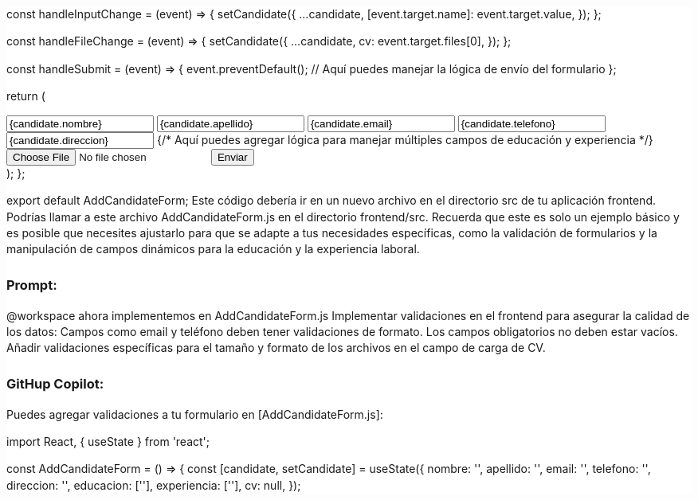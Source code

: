   const handleInputChange = (event) => {
    setCandidate({
      ...candidate,
      [event.target.name]: event.target.value,
    });
  };

  const handleFileChange = (event) => {
    setCandidate({
      ...candidate,
      cv: event.target.files[0],
    });
  };

  const handleSubmit = (event) => {
    event.preventDefault();
    // Aquí puedes manejar la lógica de envío del formulario
  };

  return (
    <form onSubmit={handleSubmit}>
      <input name="nombre" value={candidate.nombre} onChange={handleInputChange} />
      <input name="apellido" value={candidate.apellido} onChange={handleInputChange} />
      <input name="email" value={candidate.email} onChange={handleInputChange} />
      <input name="telefono" value={candidate.telefono} onChange={handleInputChange} />
      <input name="direccion" value={candidate.direccion} onChange={handleInputChange} />
      {/* Aquí puedes agregar lógica para manejar múltiples campos de educación y experiencia */}
      <input type="file" onChange={handleFileChange} />
      <button type="submit">Enviar</button>
    </form>
  );
};

export default AddCandidateForm;
Este código debería ir en un nuevo archivo en el directorio src de tu aplicación frontend. Podrías llamar a este archivo AddCandidateForm.js en el directorio frontend/src. Recuerda que este es solo un ejemplo básico y es posible que necesites ajustarlo para que se adapte a tus necesidades específicas, como la validación de formularios y la manipulación de campos dinámicos para la educación y la experiencia laboral.

### Prompt:

@workspace ahora implementemos en AddCandidateForm.js Implementar validaciones en el frontend para asegurar la calidad de los datos: Campos como email y teléfono deben tener validaciones de formato. Los campos obligatorios no deben estar vacíos. Añadir validaciones específicas para el tamaño y formato de los archivos en el campo de carga de CV.

### GitHup Copilot:

Puedes agregar validaciones a tu formulario en [AddCandidateForm.js]:

import React, { useState } from 'react';

const AddCandidateForm = () => {
  const [candidate, setCandidate] = useState({
    nombre: '',
    apellido: '',
    email: '',
    telefono: '',
    direccion: '',
    educacion: [''],
    experiencia: [''],
    cv: null,
  });
